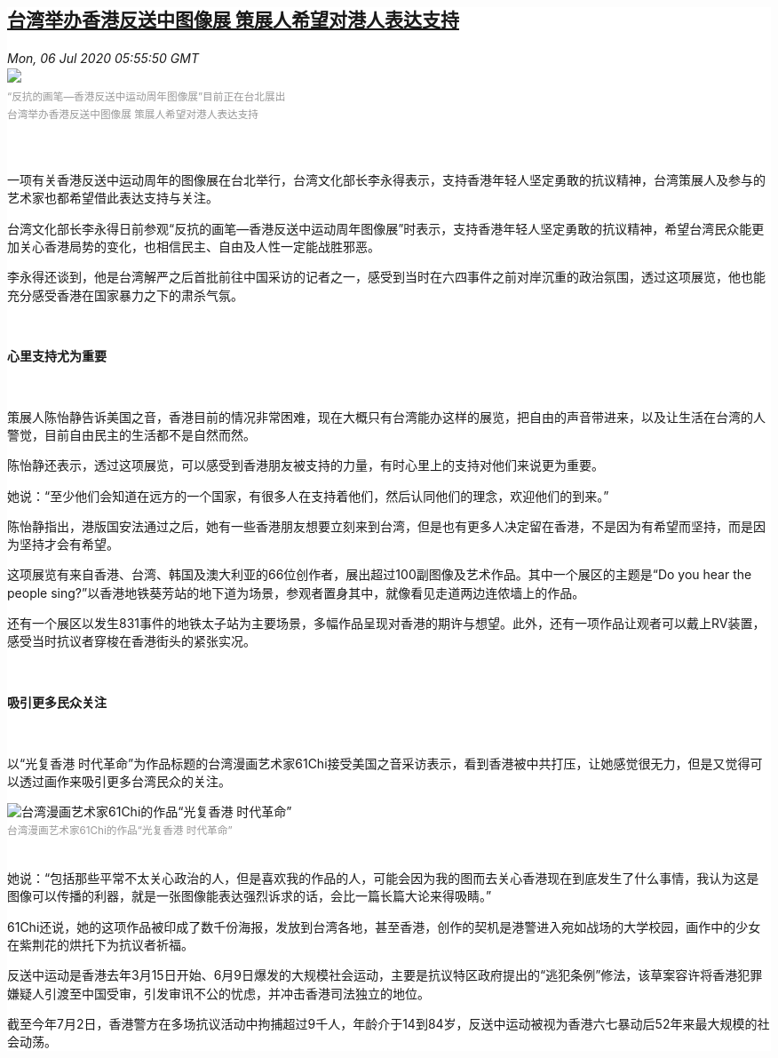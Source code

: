 
[台湾举办香港反送中图像展 策展人希望对港人表达支持](https://www.voachinese.com/a/taiwan-hk-exhibit/5491270.html)
------

<div><i>Mon, 06 Jul 2020 05:55:50 GMT</i></div><img src="https://images.weserv.nl?url=gdb.voanews.com/B203A0D7-7B84-4198-8C77-C811FEA08427_r1_s_w900.jpg" width="100%"><div><small style="color: #999;">“反抗的画笔—香港反送中运动周年图像展”目前正在台北展出</small></div><audio src="https://av.voanews.com/clips/VCH/2020/07/06/ff2a3891-863e-4d2a-b2e3-fc8a49143b68.mp3" controls></audio><div><small style="color: #999;">台湾举办香港反送中图像展 策展人希望对港人表达支持</small></div><p><br /><br />一项有关香港反送中运动周年的图像展在台北举行，台湾文化部长李永得表示，支持香港年轻人坚定勇敢的抗议精神，台湾策展人及参与的艺术家也都希望借此表达支持与关注。</p><p>台湾文化部长李永得日前参观“反抗的画笔—香港反送中运动周年图像展”时表示，支持香港年轻人坚定勇敢的抗议精神，希望台湾民众能更加关心香港局势的变化，也相信民主、自由及人性一定能战胜邪恶。</p><p>李永得还谈到，他是台湾解严之后首批前往中国采访的记者之一，感受到当时在六四事件之前对岸沉重的政治氛围，透过这项展览，他也能充分感受香港在国家暴力之下的肃杀气氛。</p><p> </p><p><strong>心里支持尤为重要</strong></p><p> </p><p>策展人陈怡静告诉美国之音，香港目前的情况非常困难，现在大概只有台湾能办这样的展览，把自由的声音带进来，以及让生活在台湾的人警觉，目前自由民主的生活都不是自然而然。</p><p>陈怡静还表示，透过这项展览，可以感受到香港朋友被支持的力量，有时心里上的支持对他们来说更为重要。</p><p>她说：“至少他们会知道在远方的一个国家，有很多人在支持着他们，然后认同他们的理念，欢迎他们的到来。”</p><p>陈怡静指出，港版国安法通过之后，她有一些香港朋友想要立刻来到台湾，但是也有更多人决定留在香港，不是因为有希望而坚持，而是因为坚持才会有希望。</p><p>这项展览有来自香港、台湾、韩国及澳大利亚的66位创作者，展出超过100副图像及艺术作品。其中一个展区的主题是“Do you hear the people sing?”以香港地铁葵芳站的地下道为场景，参观者置身其中，就像看见走道两边连侬墙上的作品。</p><p>还有一个展区以发生831事件的地铁太子站为主要场景，多幅作品呈现对香港的期许与想望。此外，还有一项作品让观者可以戴上RV装置，感受当时抗议者穿梭在香港街头的紧张实况。</p><p> </p><p><strong>吸引更多民众关注</strong></p><p> </p><p>以“光复香港 时代革命”为作品标题的台湾漫画艺术家61Chi接受美国之音采访表示，看到香港被中共打压，让她感觉很无力，但是又觉得可以透过画作来吸引更多台湾民众的关注。</p><div class="contentImage floatLeft" ><img  class="photo" src="https://images.weserv.nl?url=gdb.voanews.com/9E2FD885-6BE6-46C9-B4DF-647645EAA7E9_w900.jpg" alt="台湾漫画艺术家61Chi的作品“光复香港 时代革命”" border="0"/><div><small style="color: #999;">台湾漫画艺术家61Chi的作品“光复香港 时代革命”</small></div></div><p><br />她说：“包括那些平常不太关心政治的人，但是喜欢我的作品的人，可能会因为我的图而去关心香港现在到底发生了什么事情，我认为这是图像可以传播的利器，就是一张图像能表达强烈诉求的话，会比一篇长篇大论来得吸睛。”</p><p>61Chi还说，她的这项作品被印成了数千份海报，发放到台湾各地，甚至香港，创作的契机是港警进入宛如战场的大学校园，画作中的少女在紫荆花的烘托下为抗议者祈福。</p><p>反送中运动是香港去年3月15日开始、6月9日爆发的大规模社会运动，主要是抗议特区政府提出的“逃犯条例”修法，该草案容许将香港犯罪嫌疑人引渡至中国受审，引发审讯不公的忧虑，并冲击香港司法独立的地位。</p><p>截至今年7月2日，香港警方在多场抗议活动中拘捕超过9千人，年龄介于14到84岁，反送中运动被视为香港六七暴动后52年来最大规模的社会动荡。</p>
